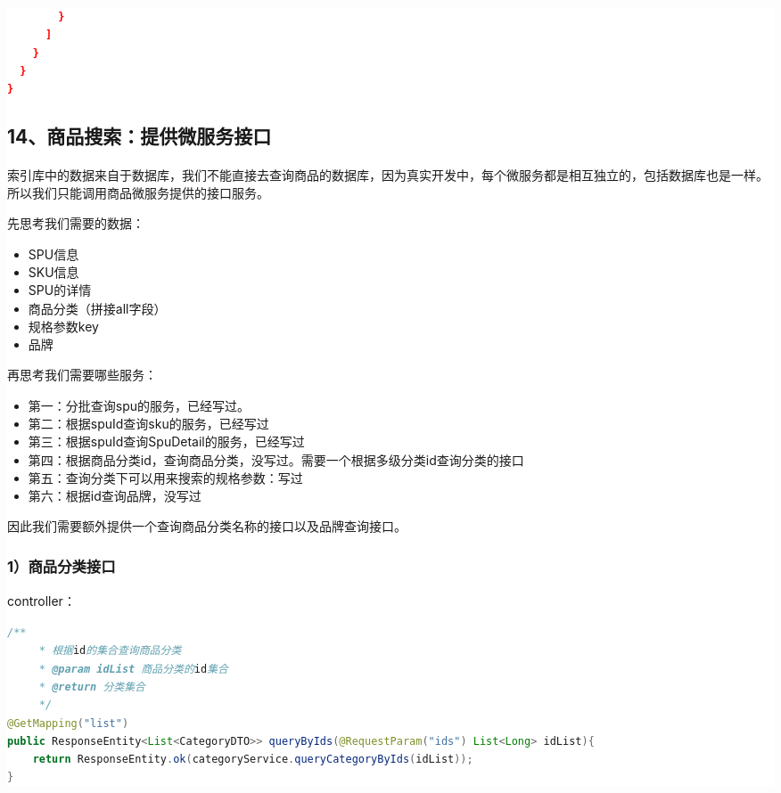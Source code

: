 ```json
        }
      ]
    }
  }
}
```















## 14、商品搜索：提供微服务接口

索引库中的数据来自于数据库，我们不能直接去查询商品的数据库，因为真实开发中，每个微服务都是相互独立的，包括数据库也是一样。所以我们只能调用商品微服务提供的接口服务。

先思考我们需要的数据：

- SPU信息
- SKU信息
- SPU的详情
- 商品分类（拼接all字段）
- 规格参数key
- 品牌

再思考我们需要哪些服务：

- 第一：分批查询spu的服务，已经写过。
- 第二：根据spuId查询sku的服务，已经写过
- 第三：根据spuId查询SpuDetail的服务，已经写过
- 第四：根据商品分类id，查询商品分类，没写过。需要一个根据多级分类id查询分类的接口
- 第五：查询分类下可以用来搜索的规格参数：写过
- 第六：根据id查询品牌，没写过



因此我们需要额外提供一个查询商品分类名称的接口以及品牌查询接口。

### 1）商品分类接口

controller：

```java
/**
     * 根据id的集合查询商品分类
     * @param idList 商品分类的id集合
     * @return 分类集合
     */
@GetMapping("list")
public ResponseEntity<List<CategoryDTO>> queryByIds(@RequestParam("ids") List<Long> idList){
    return ResponseEntity.ok(categoryService.queryCategoryByIds(idList));
}
```
